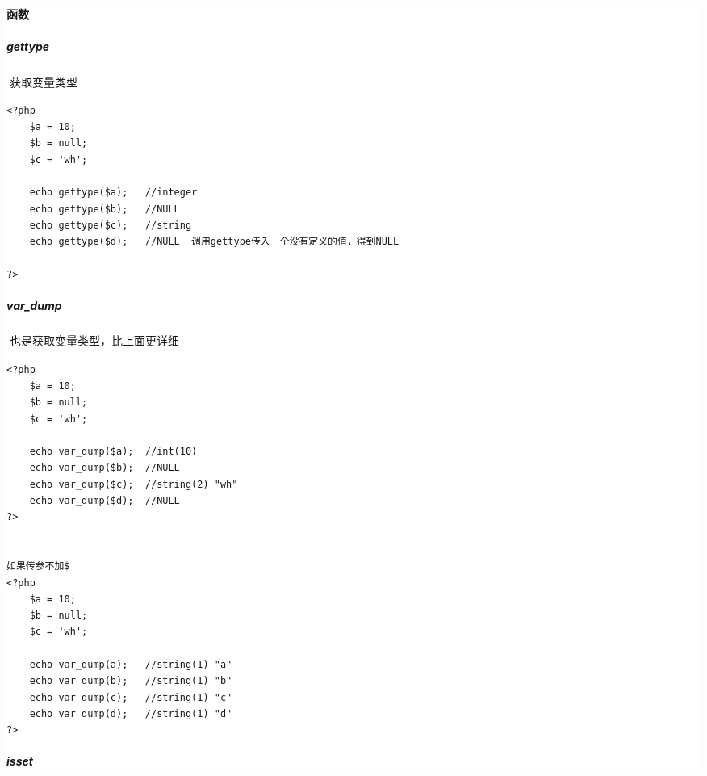 

#### 函数

##### gettype

​	获取变量类型

```
<?php
	$a = 10;
	$b = null;
	$c = 'wh';

	echo gettype($a);	//integer
	echo gettype($b);	//NULL
	echo gettype($c);	//string
	echo gettype($d);	//NULL	调用gettype传入一个没有定义的值，得到NULL
	
?>
```



##### var_dump

​	也是获取变量类型，比上面更详细

```
<?php
	$a = 10;
	$b = null;
	$c = 'wh';

	echo var_dump($a);	//int(10)
	echo var_dump($b);	//NULL 
	echo var_dump($c);	//string(2) "wh" 
	echo var_dump($d);	//NULL
?>


如果传参不加$
<?php
	$a = 10;
	$b = null;
	$c = 'wh';

	echo var_dump(a);	//string(1) "a"
	echo var_dump(b);	//string(1) "b" 
	echo var_dump(c);	//string(1) "c" 
	echo var_dump(d);	//string(1) "d"
?>
```



##### isset
